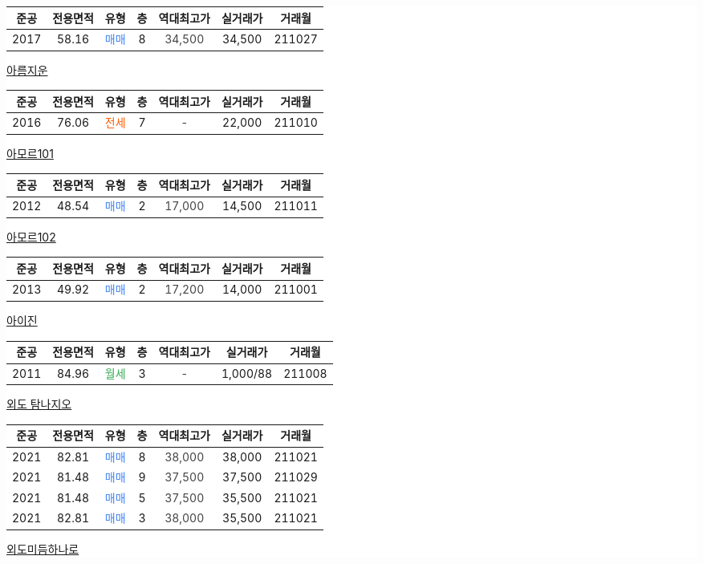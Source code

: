 |준공|전용면적|유형|층|역대최고가|실거래가|거래월|
|:---:|:---:|:---:|:---:|:---:|:---:|:---:|
|2017|58.16|<span style="color:#4285f3">매매</span>|8|<span style="color:#444444">34,500</span>|34,500|211027|

[아름지운](https://search.naver.com/search.naver?query=%EC%A0%9C%EC%A3%BC%ED%8A%B9%EB%B3%84%EC%9E%90%EC%B9%98%EB%8F%84+%EC%A0%9C%EC%A3%BC%EC%8B%9C+%EC%99%B8%EB%8F%84%EC%9D%BC%EB%8F%99+%EC%95%84%EB%A6%84%EC%A7%80%EC%9A%B4)

|준공|전용면적|유형|층|역대최고가|실거래가|거래월|
|:---:|:---:|:---:|:---:|:---:|:---:|:---:|
|2016|76.06|<span style="color:#ff5a00">전세</span>|7|<span style="color:#444444">-</span>|22,000|211010|

[아모르101](https://search.naver.com/search.naver?query=%EC%A0%9C%EC%A3%BC%ED%8A%B9%EB%B3%84%EC%9E%90%EC%B9%98%EB%8F%84+%EC%A0%9C%EC%A3%BC%EC%8B%9C+%EC%99%B8%EB%8F%84%EC%9D%BC%EB%8F%99+%EC%95%84%EB%AA%A8%EB%A5%B4101)

|준공|전용면적|유형|층|역대최고가|실거래가|거래월|
|:---:|:---:|:---:|:---:|:---:|:---:|:---:|
|2012|48.54|<span style="color:#4285f3">매매</span>|2|<span style="color:#444444">17,000</span>|14,500|211011|

[아모르102](https://search.naver.com/search.naver?query=%EC%A0%9C%EC%A3%BC%ED%8A%B9%EB%B3%84%EC%9E%90%EC%B9%98%EB%8F%84+%EC%A0%9C%EC%A3%BC%EC%8B%9C+%EC%99%B8%EB%8F%84%EC%9D%BC%EB%8F%99+%EC%95%84%EB%AA%A8%EB%A5%B4102)

|준공|전용면적|유형|층|역대최고가|실거래가|거래월|
|:---:|:---:|:---:|:---:|:---:|:---:|:---:|
|2013|49.92|<span style="color:#4285f3">매매</span>|2|<span style="color:#444444">17,200</span>|14,000|211001|

[아이진](https://search.naver.com/search.naver?query=%EC%A0%9C%EC%A3%BC%ED%8A%B9%EB%B3%84%EC%9E%90%EC%B9%98%EB%8F%84+%EC%A0%9C%EC%A3%BC%EC%8B%9C+%EC%99%B8%EB%8F%84%EC%9D%BC%EB%8F%99+%EC%95%84%EC%9D%B4%EC%A7%84)

|준공|전용면적|유형|층|역대최고가|실거래가|거래월|
|:---:|:---:|:---:|:---:|:---:|:---:|:---:|
|2011|84.96|<span style="color:#34a853">월세</span>|3|<span style="color:#444444">-</span>|1,000/88|211008|

[외도 탐나지오](https://search.naver.com/search.naver?query=%EC%A0%9C%EC%A3%BC%ED%8A%B9%EB%B3%84%EC%9E%90%EC%B9%98%EB%8F%84+%EC%A0%9C%EC%A3%BC%EC%8B%9C+%EC%99%B8%EB%8F%84%EC%9D%BC%EB%8F%99+%EC%99%B8%EB%8F%84+%ED%83%90%EB%82%98%EC%A7%80%EC%98%A4)

|준공|전용면적|유형|층|역대최고가|실거래가|거래월|
|:---:|:---:|:---:|:---:|:---:|:---:|:---:|
|2021|82.81|<span style="color:#4285f3">매매</span>|8|<span style="color:#444444">38,000</span>|38,000|211021|
|2021|81.48|<span style="color:#4285f3">매매</span>|9|<span style="color:#444444">37,500</span>|37,500|211029|
|2021|81.48|<span style="color:#4285f3">매매</span>|5|<span style="color:#444444">37,500</span>|35,500|211021|
|2021|82.81|<span style="color:#4285f3">매매</span>|3|<span style="color:#444444">38,000</span>|35,500|211021|

[외도미듬하나로](https://search.naver.com/search.naver?query=%EC%A0%9C%EC%A3%BC%ED%8A%B9%EB%B3%84%EC%9E%90%EC%B9%98%EB%8F%84+%EC%A0%9C%EC%A3%BC%EC%8B%9C+%EC%99%B8%EB%8F%84%EC%9D%BC%EB%8F%99+%EC%99%B8%EB%8F%84%EB%AF%B8%EB%93%AC%ED%95%98%EB%82%98%EB%A1%9C)
